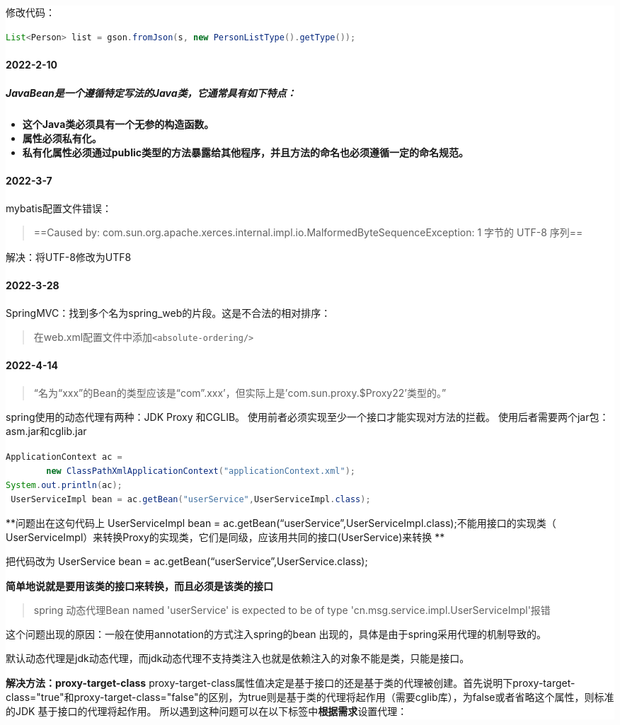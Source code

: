 修改代码：

```java
List<Person> list = gson.fromJson(s, new PersonListType().getType());
```

#### 2022-2-10

##### JavaBean是一个遵循特定写法的Java类，它通常具有如下特点：

* __这个Java类必须具有一个无参的构造函数。__
* __属性必须私有化。__
* __私有化属性必须通过public类型的方法暴露给其他程序，并且方法的命名也必须遵循一定的命名规范。__

#### 2022-3-7

mybatis配置文件错误：

> ==Caused by: com.sun.org.apache.xerces.internal.impl.io.MalformedByteSequenceException: 1 字节的 UTF-8 序列==

解决：将UTF-8修改为UTF8

#### 2022-3-28

SpringMVC：找到多个名为spring_web的片段。这是不合法的相对排序：

> 在web.xml配置文件中添加`<absolute-ordering/>`

#### 2022-4-14

> “名为“xxx”的Bean的类型应该是“com”.xxx’，但实际上是’com.sun.proxy.$Proxy22’类型的。”

spring使用的动态代理有两种：JDK Proxy 和CGLIB。
使用前者必须实现至少一个接口才能实现对方法的拦截。
使用后者需要两个jar包：asm.jar和cglib.jar

```java
ApplicationContext ac =
		new ClassPathXmlApplicationContext("applicationContext.xml");
System.out.println(ac);
 UserServiceImpl bean = ac.getBean("userService",UserServiceImpl.class); 
```

**问题出在这句代码上 UserServiceImpl bean = ac.getBean(“userService”,UserServiceImpl.class);不能用接口的实现类（ UserServiceImpl）来转换Proxy的实现类，它们是同级，应该用共同的接口(UserService)来转换 **

把代码改为 UserService bean = ac.getBean(“userService”,UserService.class);

**简单地说就是要用该类的接口来转换，而且必须是该类的接口**

> spring 动态代理Bean named 'userService' is expected to be of type 'cn.msg.service.impl.UserServiceImpl'报错

这个问题出现的原因：一般在使用annotation的方式注入spring的bean 出现的，具体是由于spring采用代理的机制导致的。

默认动态代理是jdk动态代理，而jdk动态代理不支持类注入也就是依赖注入的对象不能是类，只能是接口。

**解决方法：proxy-target-class**
proxy-target-class属性值决定是基于接口的还是基于类的代理被创建。首先说明下proxy-target-class="true"和proxy-target-class="false"的区别，为true则是基于类的代理将起作用（需要cglib库），为false或者省略这个属性，则标准的JDK 基于接口的代理将起作用。
所以遇到这种问题可以在以下标签中**根据需求**设置代理：
